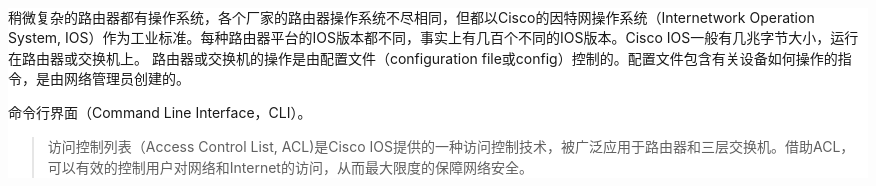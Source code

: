 稍微复杂的路由器都有操作系统，各个厂家的路由器操作系统不尽相同，但都以Cisco的因特网操作系统（Internetwork Operation System, IOS）作为工业标准。每种路由器平台的IOS版本都不同，事实上有几百个不同的IOS版本。Cisco IOS一般有几兆字节大小，运行在路由器或交换机上。
路由器或交换机的操作是由配置文件（configuration file或config）控制的。配置文件包含有关设备如何操作的指令，是由网络管理员创建的。

命令行界面（Command Line Interface，CLI）。

> 访问控制列表（Access Control List, ACL)是Cisco IOS提供的一种访问控制技术，被广泛应用于路由器和三层交换机。借助ACL，可以有效的控制用户对网络和Internet的访问，从而最大限度的保障网络安全。

